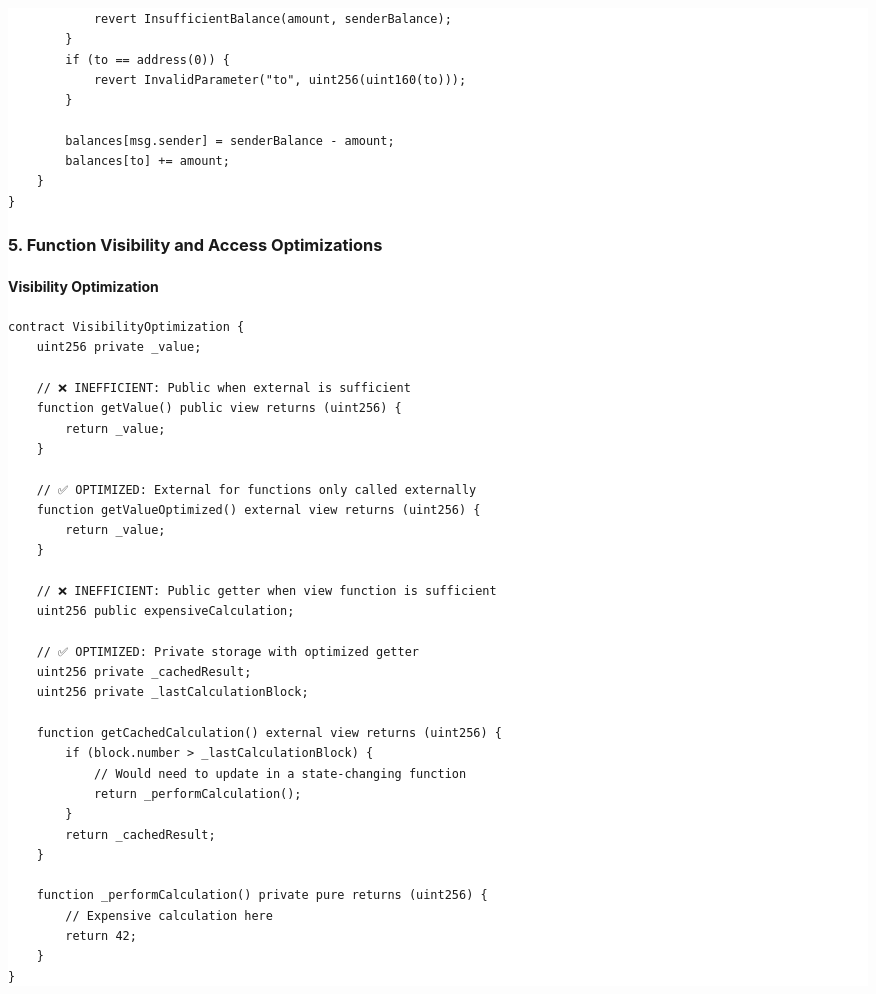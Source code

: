 ```solidity
            revert InsufficientBalance(amount, senderBalance);
        }
        if (to == address(0)) {
            revert InvalidParameter("to", uint256(uint160(to)));
        }
        
        balances[msg.sender] = senderBalance - amount;
        balances[to] += amount;
    }
}
```

### 5. Function Visibility and Access Optimizations

#### Visibility Optimization
```solidity
contract VisibilityOptimization {
    uint256 private _value;
    
    // ❌ INEFFICIENT: Public when external is sufficient
    function getValue() public view returns (uint256) {
        return _value;
    }
    
    // ✅ OPTIMIZED: External for functions only called externally
    function getValueOptimized() external view returns (uint256) {
        return _value;
    }
    
    // ❌ INEFFICIENT: Public getter when view function is sufficient
    uint256 public expensiveCalculation;
    
    // ✅ OPTIMIZED: Private storage with optimized getter
    uint256 private _cachedResult;
    uint256 private _lastCalculationBlock;
    
    function getCachedCalculation() external view returns (uint256) {
        if (block.number > _lastCalculationBlock) {
            // Would need to update in a state-changing function
            return _performCalculation();
        }
        return _cachedResult;
    }
    
    function _performCalculation() private pure returns (uint256) {
        // Expensive calculation here
        return 42;
    }
}
```
